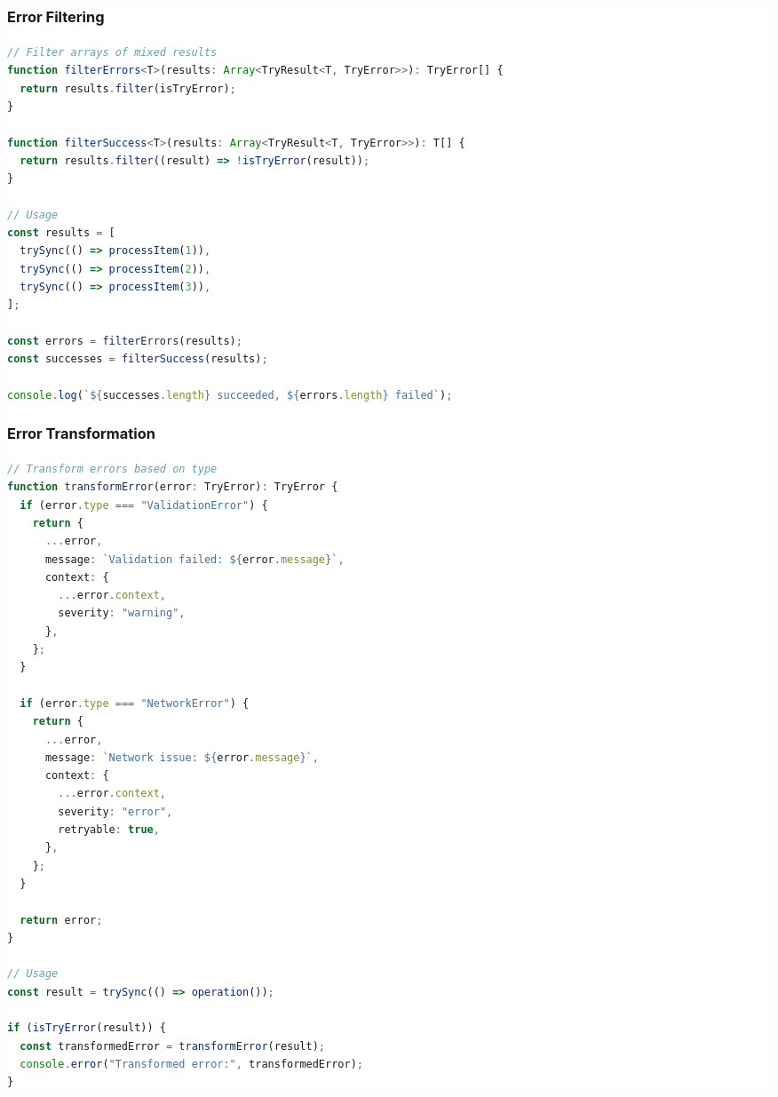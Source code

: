 ### Error Filtering

```typescript
// Filter arrays of mixed results
function filterErrors<T>(results: Array<TryResult<T, TryError>>): TryError[] {
  return results.filter(isTryError);
}

function filterSuccess<T>(results: Array<TryResult<T, TryError>>): T[] {
  return results.filter((result) => !isTryError(result));
}

// Usage
const results = [
  trySync(() => processItem(1)),
  trySync(() => processItem(2)),
  trySync(() => processItem(3)),
];

const errors = filterErrors(results);
const successes = filterSuccess(results);

console.log(`${successes.length} succeeded, ${errors.length} failed`);
```

### Error Transformation

```typescript
// Transform errors based on type
function transformError(error: TryError): TryError {
  if (error.type === "ValidationError") {
    return {
      ...error,
      message: `Validation failed: ${error.message}`,
      context: {
        ...error.context,
        severity: "warning",
      },
    };
  }

  if (error.type === "NetworkError") {
    return {
      ...error,
      message: `Network issue: ${error.message}`,
      context: {
        ...error.context,
        severity: "error",
        retryable: true,
      },
    };
  }

  return error;
}

// Usage
const result = trySync(() => operation());

if (isTryError(result)) {
  const transformedError = transformError(result);
  console.error("Transformed error:", transformedError);
}
```
